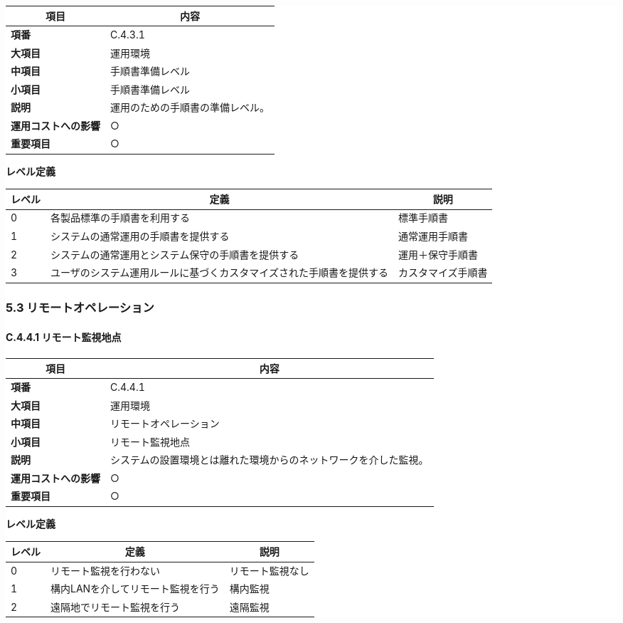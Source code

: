 | 項目 | 内容 |
|------|------|
| **項番** | C.4.3.1 |
| **大項目** | 運用環境 |
| **中項目** | 手順書準備レベル |
| **小項目** | 手順書準備レベル |
| **説明** | 運用のための手順書の準備レベル。 |
| **運用コストへの影響** | ○ |
| **重要項目** | ○ |

**レベル定義**

| レベル | 定義 | 説明 |
|--------|------|------|
| 0 | 各製品標準の手順書を利用する | 標準手順書 |
| 1 | システムの通常運用の手順書を提供する | 通常運用手順書 |
| 2 | システムの通常運用とシステム保守の手順書を提供する | 運用＋保守手順書 |
| 3 | ユーザのシステム運用ルールに基づくカスタマイズされた手順書を提供する | カスタマイズ手順書 |

### 5.3 リモートオペレーション

#### C.4.4.1 リモート監視地点

| 項目 | 内容 |
|------|------|
| **項番** | C.4.4.1 |
| **大項目** | 運用環境 |
| **中項目** | リモートオペレーション |
| **小項目** | リモート監視地点 |
| **説明** | システムの設置環境とは離れた環境からのネットワークを介した監視。 |
| **運用コストへの影響** | ○ |
| **重要項目** | ○ |

**レベル定義**

| レベル | 定義 | 説明 |
|--------|------|------|
| 0 | リモート監視を行わない | リモート監視なし |
| 1 | 構内LANを介してリモート監視を行う | 構内監視 |
| 2 | 遠隔地でリモート監視を行う | 遠隔監視 |
